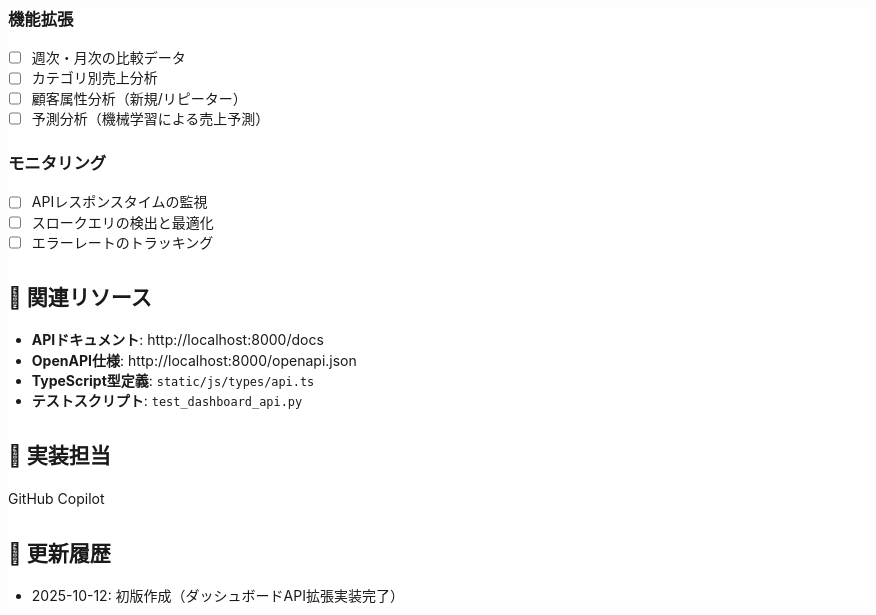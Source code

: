 ### 機能拡張
- [ ] 週次・月次の比較データ
- [ ] カテゴリ別売上分析
- [ ] 顧客属性分析（新規/リピーター）
- [ ] 予測分析（機械学習による売上予測）

### モニタリング
- [ ] APIレスポンスタイムの監視
- [ ] スロークエリの検出と最適化
- [ ] エラーレートのトラッキング

## 📌 関連リソース

- **APIドキュメント**: http://localhost:8000/docs
- **OpenAPI仕様**: http://localhost:8000/openapi.json
- **TypeScript型定義**: `static/js/types/api.ts`
- **テストスクリプト**: `test_dashboard_api.py`

## 👥 実装担当
GitHub Copilot

## 📅 更新履歴
- 2025-10-12: 初版作成（ダッシュボードAPI拡張実装完了）
